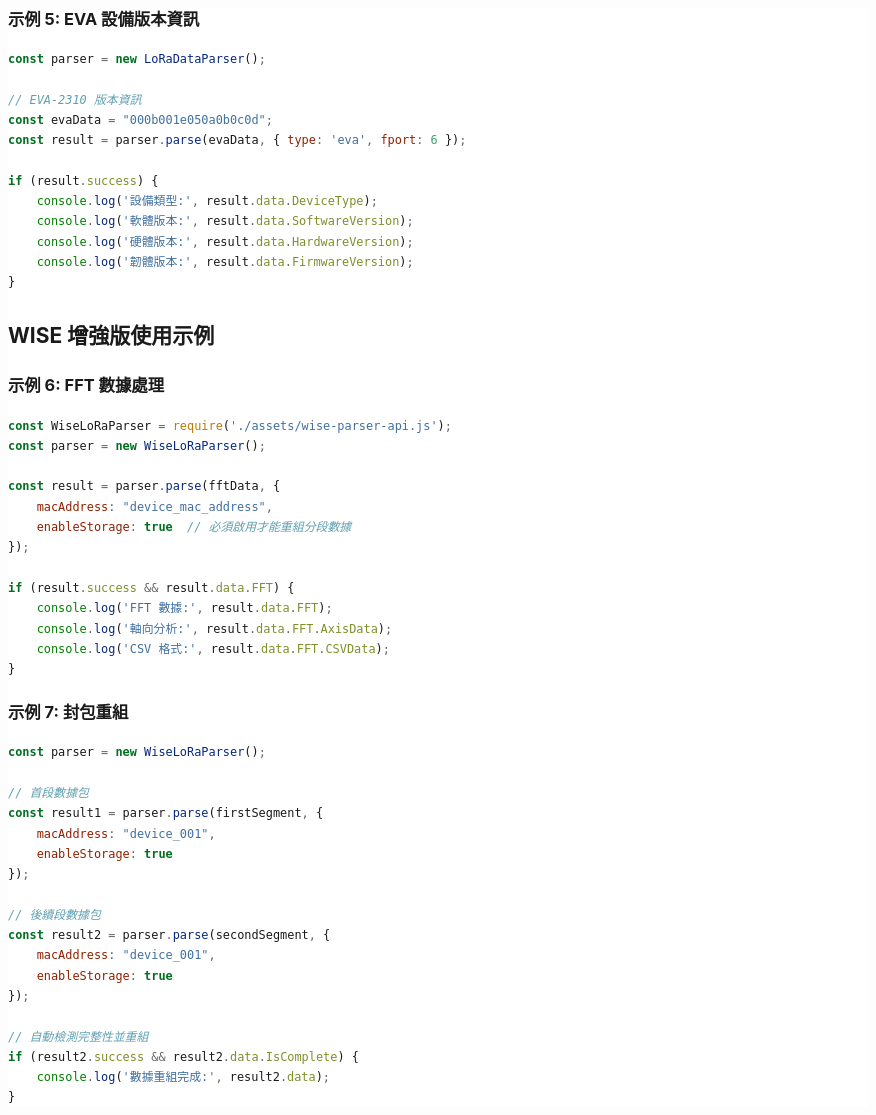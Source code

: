 ### 示例 5: EVA 設備版本資訊

```javascript
const parser = new LoRaDataParser();

// EVA-2310 版本資訊
const evaData = "000b001e050a0b0c0d";
const result = parser.parse(evaData, { type: 'eva', fport: 6 });

if (result.success) {
    console.log('設備類型:', result.data.DeviceType);
    console.log('軟體版本:', result.data.SoftwareVersion);
    console.log('硬體版本:', result.data.HardwareVersion);
    console.log('韌體版本:', result.data.FirmwareVersion);
}
```

## WISE 增強版使用示例

### 示例 6: FFT 數據處理

```javascript
const WiseLoRaParser = require('./assets/wise-parser-api.js');
const parser = new WiseLoRaParser();

const result = parser.parse(fftData, {
    macAddress: "device_mac_address",
    enableStorage: true  // 必須啟用才能重組分段數據
});

if (result.success && result.data.FFT) {
    console.log('FFT 數據:', result.data.FFT);
    console.log('軸向分析:', result.data.FFT.AxisData);
    console.log('CSV 格式:', result.data.FFT.CSVData);
}
```

### 示例 7: 封包重組

```javascript
const parser = new WiseLoRaParser();

// 首段數據包
const result1 = parser.parse(firstSegment, {
    macAddress: "device_001",
    enableStorage: true
});

// 後續段數據包
const result2 = parser.parse(secondSegment, {
    macAddress: "device_001",
    enableStorage: true
});

// 自動檢測完整性並重組
if (result2.success && result2.data.IsComplete) {
    console.log('數據重組完成:', result2.data);
}
```

